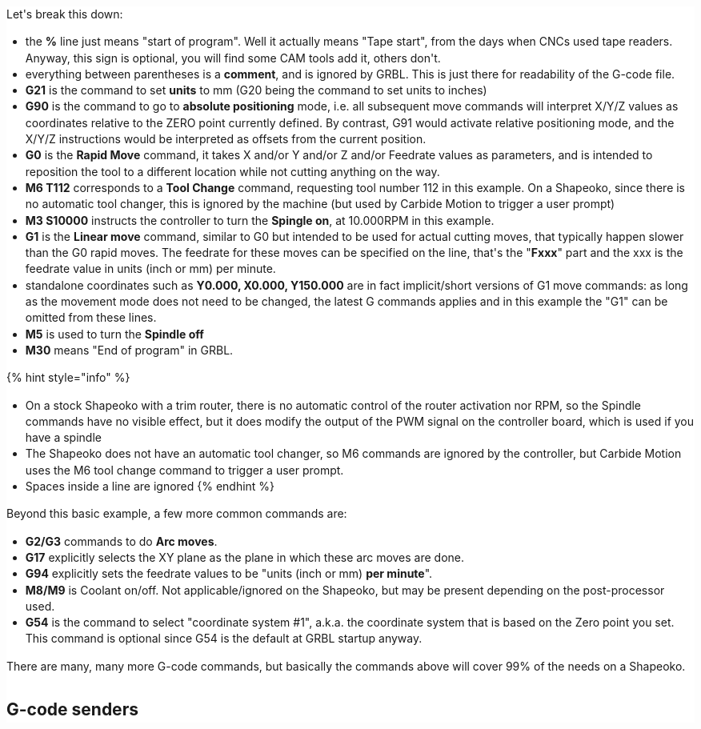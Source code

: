 Let's break this down:

* the **%** line just means "start of program". Well it actually means "Tape start", from the days when CNCs used tape readers. Anyway, this sign is optional, you will find some CAM tools add it, others don't.
* everything between parentheses is a **comment**, and is ignored by GRBL. This is just there for readability of the G-code file.
* **G21** is the command to set **units** to mm \(G20 being the command to set units to inches\)
* **G90** is the command to go to **absolute positioning** mode, i.e. all subsequent move commands will interpret X/Y/Z values as coordinates relative to the ZERO point currently defined. By contrast, G91 would activate relative positioning mode, and the X/Y/Z instructions would be interpreted as offsets from the current position.
* **G0** is the **Rapid Move** command, it takes X and/or Y and/or Z and/or Feedrate values as parameters, and is intended to reposition the tool to a different location while not cutting anything on the way.
* **M6 T112** corresponds to a **Tool Change** command, requesting tool number 112 in this example. On a Shapeoko, since there is no automatic tool changer, this is ignored by the machine \(but used by Carbide Motion to trigger a user prompt\) 
* **M3 S10000** instructs the controller to turn the **Spingle on**, at 10.000RPM in this example.
* **G1** is the **Linear move** command, similar to G0 but intended to be used for actual cutting moves, that typically happen slower than the G0 rapid moves. The feedrate for these moves can be specified on the line, that's the "**Fxxx**" part and the xxx is the feedrate value in units \(inch or mm\) per minute.
* standalone coordinates such as **Y0.000, X0.000, Y150.000** are in fact implicit/short versions of G1 move commands: as long as the movement mode does not need to be changed, the latest G commands applies and in this example the "G1" can be omitted from these lines.
* **M5** is used to turn the **Spindle off** 
* **M30** means "End of program" in GRBL.

{% hint style="info" %}
* On a stock Shapeoko with a trim router, there is no automatic control of the router activation nor RPM, so the Spindle commands have no visible effect, but it does modify the output of the PWM signal on the controller board, which is used if you have a spindle
* The Shapeoko does not have an automatic tool changer, so M6 commands are ignored by the controller, but Carbide Motion uses the M6 tool change command to trigger a user prompt.
* Spaces inside a line are ignored
{% endhint %}

Beyond this basic example, a few more common commands are:

* **G2/G3** commands to do **Arc moves**.
* **G17** explicitly selects the XY plane as the plane in which these arc moves are done.
* **G94** explicitly sets the feedrate values to be "units \(inch or mm\) **per minute**".
* **M8/M9** is Coolant on/off. Not applicable/ignored on the Shapeoko, but may be present depending on the post-processor used.
* **G54** is the command to select "coordinate system \#1", a.k.a. the coordinate system that is based on the Zero point you set. This command is optional since G54 is the default at GRBL startup anyway.

There are many, many more G-code commands, but basically the commands above will cover 99% of the needs on a Shapeoko.

## G-code senders
